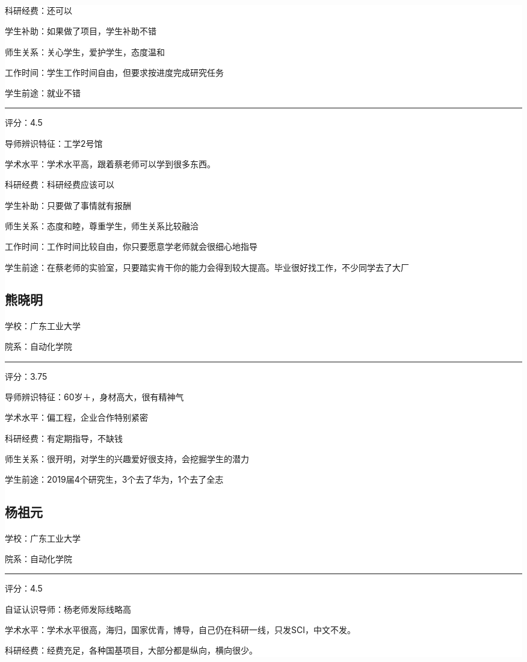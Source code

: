 科研经费：还可以

学生补助：如果做了项目，学生补助不错

师生关系：关心学生，爱护学生，态度温和

工作时间：学生工作时间自由，但要求按进度完成研究任务

学生前途：就业不错

* * *

评分：4.5

导师辨识特征：工学2号馆

学术水平：学术水平高，跟着蔡老师可以学到很多东西。

科研经费：科研经费应该可以

学生补助：只要做了事情就有报酬

师生关系：态度和睦，尊重学生，师生关系比较融洽

工作时间：工作时间比较自由，你只要愿意学老师就会很细心地指导

学生前途：在蔡老师的实验室，只要踏实肯干你的能力会得到较大提高。毕业很好找工作，不少同学去了大厂

## 熊晓明

学校：广东工业大学

院系：自动化学院

* * *

评分：3.75

导师辨识特征：60岁＋，身材高大，很有精神气

学术水平：偏工程，企业合作特别紧密

科研经费：有定期指导，不缺钱

师生关系：很开明，对学生的兴趣爱好很支持，会挖掘学生的潜力

学生前途：2019届4个研究生，3个去了华为，1个去了全志

## 杨祖元

学校：广东工业大学

院系：自动化学院

* * *

评分：4.5

自证认识导师：杨老师发际线略高

学术水平：学术水平很高，海归，国家优青，博导，自己仍在科研一线，只发SCI，中文不发。

科研经费：经费充足，各种国基项目，大部分都是纵向，横向很少。
